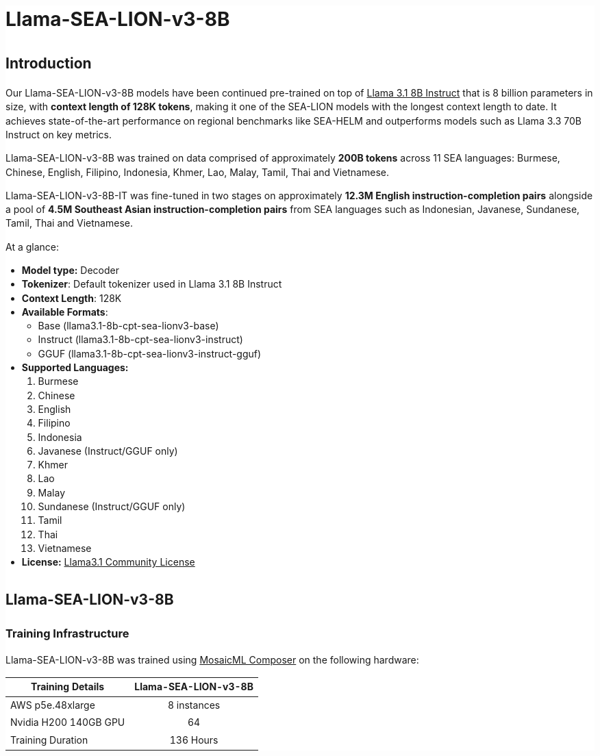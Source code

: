 # Llama-SEA-LION-v3-8B 
## Introduction
Our Llama-SEA-LION-v3-8B models have been continued pre-trained on top of [Llama 3.1 8B Instruct](https://huggingface.co/meta-llama/Meta-Llama-3.1-8B-Instruct) that is 8 billion parameters in size, with **context length of 128K tokens**, making it one of the SEA-LION models with the longest context length to date. It achieves state-of-the-art performance on regional benchmarks like SEA-HELM and outperforms models such as Llama 3.3 70B Instruct on key metrics.

Llama-SEA-LION-v3-8B was trained on data comprised of approximately **200B tokens** across 11 SEA languages: Burmese, Chinese, English, Filipino, Indonesia, Khmer, Lao, Malay, Tamil, Thai and Vietnamese.

Llama-SEA-LION-v3-8B-IT was fine-tuned in two stages on approximately **12.3M English instruction-completion pairs** alongside a pool of **4.5M Southeast Asian instruction-completion pairs** from SEA languages such as Indonesian, Javanese, Sundanese, Tamil, Thai and Vietnamese.

At a glance:
- **Model type:** Decoder
- **Tokenizer**: Default tokenizer used in Llama 3.1 8B Instruct
- **Context Length**: 128K 
- **Available Formats**:
  - Base (llama3.1-8b-cpt-sea-lionv3-base)
  - Instruct (llama3.1-8b-cpt-sea-lionv3-instruct)
  - GGUF (llama3.1-8b-cpt-sea-lionv3-instruct-gguf)
- **Supported Languages:** 
  1. Burmese
  2. Chinese
  3. English
  4. Filipino
  5. Indonesia
  6. Javanese (Instruct/GGUF only)
  7. Khmer
  8. Lao
  9. Malay
  10. Sundanese (Instruct/GGUF only)
  11. Tamil
  12. Thai
  13. Vietnamese
- **License:**  [Llama3.1 Community License](https://github.com/meta-llama/llama-models/blob/main/models/llama3_1/LICENSE)


## Llama-SEA-LION-v3-8B
### Training Infrastructure
Llama-SEA-LION-v3-8B was trained using [MosaicML Composer](https://github.com/mosaicml/composer) on the following hardware:

| Training Details      | Llama-SEA-LION-v3-8B |
|-----------------------|:--------------------------:|
| AWS p5e.48xlarge      |        8 instances         |
| Nvidia H200 140GB GPU |        64                  |
| Training Duration     |        136 Hours           |
